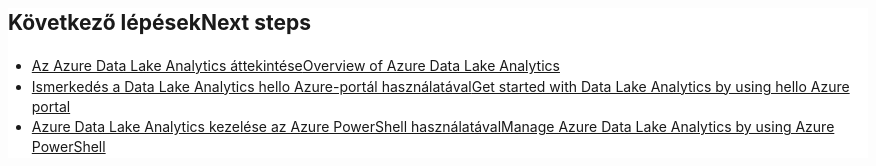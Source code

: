 ## <a name="next-steps"></a><span data-ttu-id="568d4-286">Következő lépések</span><span class="sxs-lookup"><span data-stu-id="568d4-286">Next steps</span></span>

* [<span data-ttu-id="568d4-287">Az Azure Data Lake Analytics áttekintése</span><span class="sxs-lookup"><span data-stu-id="568d4-287">Overview of Azure Data Lake Analytics</span></span>](data-lake-analytics-overview.md)
* [<span data-ttu-id="568d4-288">Ismerkedés a Data Lake Analytics hello Azure-portál használatával</span><span class="sxs-lookup"><span data-stu-id="568d4-288">Get started with Data Lake Analytics by using hello Azure portal</span></span>](data-lake-analytics-get-started-portal.md)
* [<span data-ttu-id="568d4-289">Azure Data Lake Analytics kezelése az Azure PowerShell használatával</span><span class="sxs-lookup"><span data-stu-id="568d4-289">Manage Azure Data Lake Analytics by using Azure PowerShell</span></span>](data-lake-analytics-manage-use-powershell.md)

